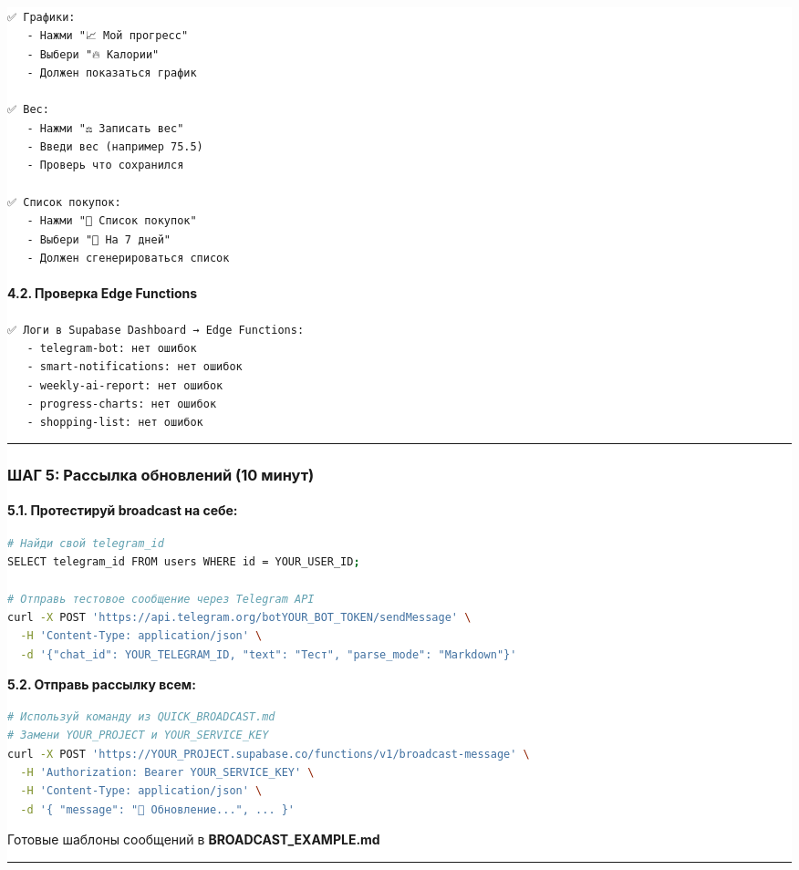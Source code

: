```
✅ Графики:
   - Нажми "📈 Мой прогресс"
   - Выбери "🔥 Калории"
   - Должен показаться график

✅ Вес:
   - Нажми "⚖️ Записать вес"
   - Введи вес (например 75.5)
   - Проверь что сохранился

✅ Список покупок:
   - Нажми "🛒 Список покупок"
   - Выбери "📅 На 7 дней"
   - Должен сгенерироваться список
```

#### 4.2. Проверка Edge Functions
```
✅ Логи в Supabase Dashboard → Edge Functions:
   - telegram-bot: нет ошибок
   - smart-notifications: нет ошибок
   - weekly-ai-report: нет ошибок
   - progress-charts: нет ошибок
   - shopping-list: нет ошибок
```

---

### ШАГ 5: Рассылка обновлений (10 минут)

**5.1. Протестируй broadcast на себе:**
```bash
# Найди свой telegram_id
SELECT telegram_id FROM users WHERE id = YOUR_USER_ID;

# Отправь тестовое сообщение через Telegram API
curl -X POST 'https://api.telegram.org/botYOUR_BOT_TOKEN/sendMessage' \
  -H 'Content-Type: application/json' \
  -d '{"chat_id": YOUR_TELEGRAM_ID, "text": "Тест", "parse_mode": "Markdown"}'
```

**5.2. Отправь рассылку всем:**
```bash
# Используй команду из QUICK_BROADCAST.md
# Замени YOUR_PROJECT и YOUR_SERVICE_KEY
curl -X POST 'https://YOUR_PROJECT.supabase.co/functions/v1/broadcast-message' \
  -H 'Authorization: Bearer YOUR_SERVICE_KEY' \
  -H 'Content-Type: application/json' \
  -d '{ "message": "🎉 Обновление...", ... }'
```

Готовые шаблоны сообщений в **BROADCAST_EXAMPLE.md**

---
